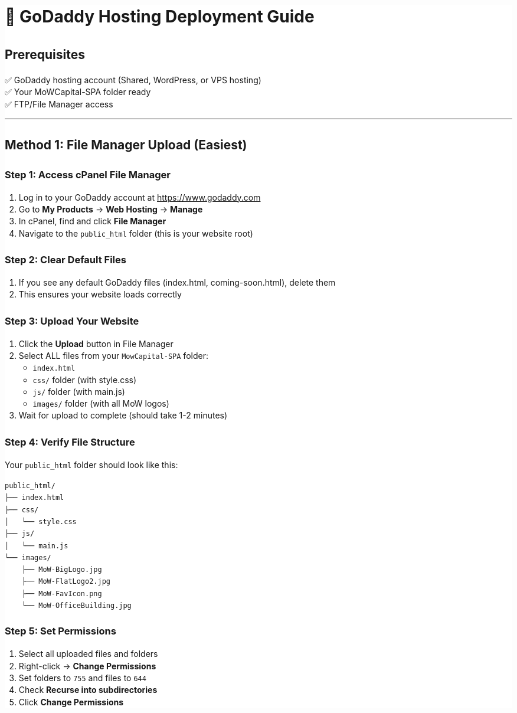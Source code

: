 # 🚀 GoDaddy Hosting Deployment Guide

## Prerequisites
✅ GoDaddy hosting account (Shared, WordPress, or VPS hosting)  
✅ Your MoWCapital-SPA folder ready  
✅ FTP/File Manager access  

---

## Method 1: File Manager Upload (Easiest)

### Step 1: Access cPanel File Manager
1. Log in to your GoDaddy account at https://www.godaddy.com
2. Go to **My Products** → **Web Hosting** → **Manage**
3. In cPanel, find and click **File Manager**
4. Navigate to the `public_html` folder (this is your website root)

### Step 2: Clear Default Files
1. If you see any default GoDaddy files (index.html, coming-soon.html), delete them
2. This ensures your website loads correctly

### Step 3: Upload Your Website
1. Click the **Upload** button in File Manager
2. Select ALL files from your `MowCapital-SPA` folder:
   - `index.html`
   - `css/` folder (with style.css)
   - `js/` folder (with main.js)
   - `images/` folder (with all MoW logos)
3. Wait for upload to complete (should take 1-2 minutes)

### Step 4: Verify File Structure
Your `public_html` folder should look like this:
```
public_html/
├── index.html
├── css/
│   └── style.css
├── js/
│   └── main.js
└── images/
    ├── MoW-BigLogo.jpg
    ├── MoW-FlatLogo2.jpg
    ├── MoW-FavIcon.png
    └── MoW-OfficeBuilding.jpg
```

### Step 5: Set Permissions
1. Select all uploaded files and folders
2. Right-click → **Change Permissions**
3. Set folders to `755` and files to `644`
4. Check **Recurse into subdirectories**
5. Click **Change Permissions**

